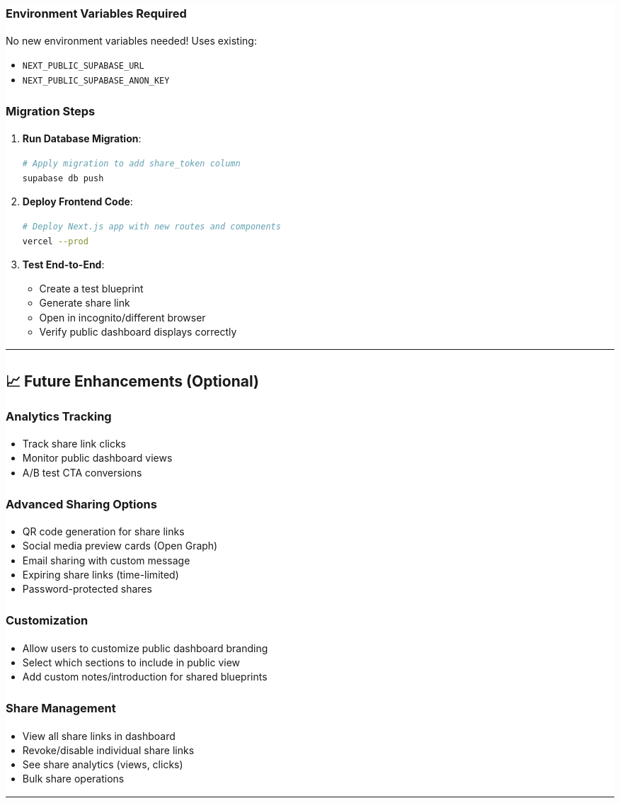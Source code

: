 ### Environment Variables Required
No new environment variables needed! Uses existing:
- `NEXT_PUBLIC_SUPABASE_URL`
- `NEXT_PUBLIC_SUPABASE_ANON_KEY`

### Migration Steps
1. **Run Database Migration**:
   ```bash
   # Apply migration to add share_token column
   supabase db push
   ```

2. **Deploy Frontend Code**:
   ```bash
   # Deploy Next.js app with new routes and components
   vercel --prod
   ```

3. **Test End-to-End**:
   - Create a test blueprint
   - Generate share link
   - Open in incognito/different browser
   - Verify public dashboard displays correctly

---

## 📈 Future Enhancements (Optional)

### Analytics Tracking
- Track share link clicks
- Monitor public dashboard views
- A/B test CTA conversions

### Advanced Sharing Options
- QR code generation for share links
- Social media preview cards (Open Graph)
- Email sharing with custom message
- Expiring share links (time-limited)
- Password-protected shares

### Customization
- Allow users to customize public dashboard branding
- Select which sections to include in public view
- Add custom notes/introduction for shared blueprints

### Share Management
- View all share links in dashboard
- Revoke/disable individual share links
- See share analytics (views, clicks)
- Bulk share operations

---